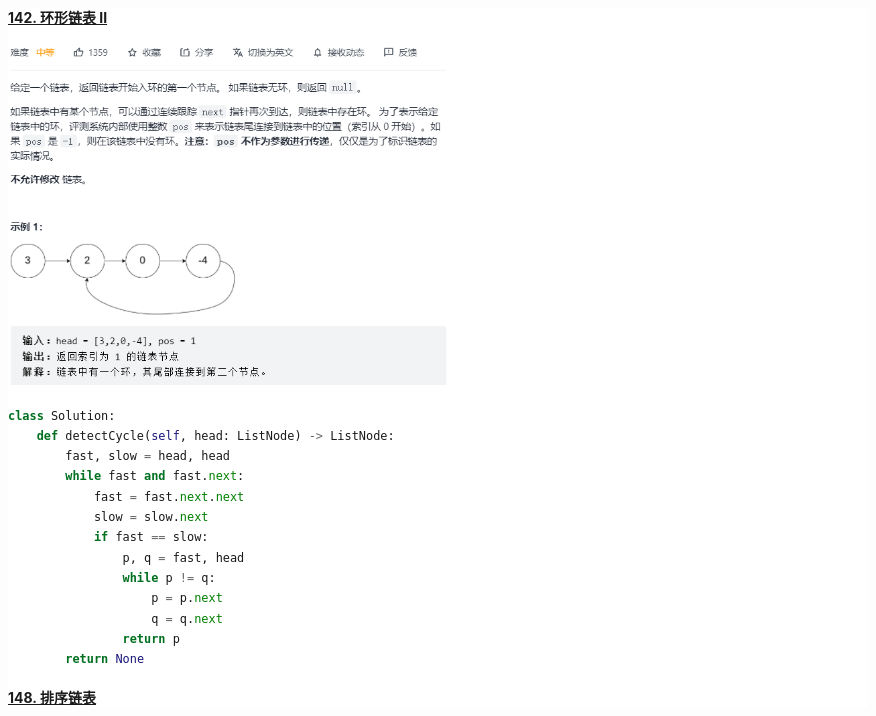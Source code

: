 #### [142. 环形链表 II](https://leetcode-cn.com/problems/linked-list-cycle-ii/)

<img src="figs/image-20220207213106935.png" alt="image-20220207213106935" style="zoom:67%;" />

```python
class Solution:
    def detectCycle(self, head: ListNode) -> ListNode:
        fast, slow = head, head
        while fast and fast.next:
            fast = fast.next.next
            slow = slow.next
            if fast == slow:
                p, q = fast, head
                while p != q:
                    p = p.next
                    q = q.next
                return p
        return None
```

#### [148. 排序链表](https://leetcode-cn.com/problems/sort-list/)
